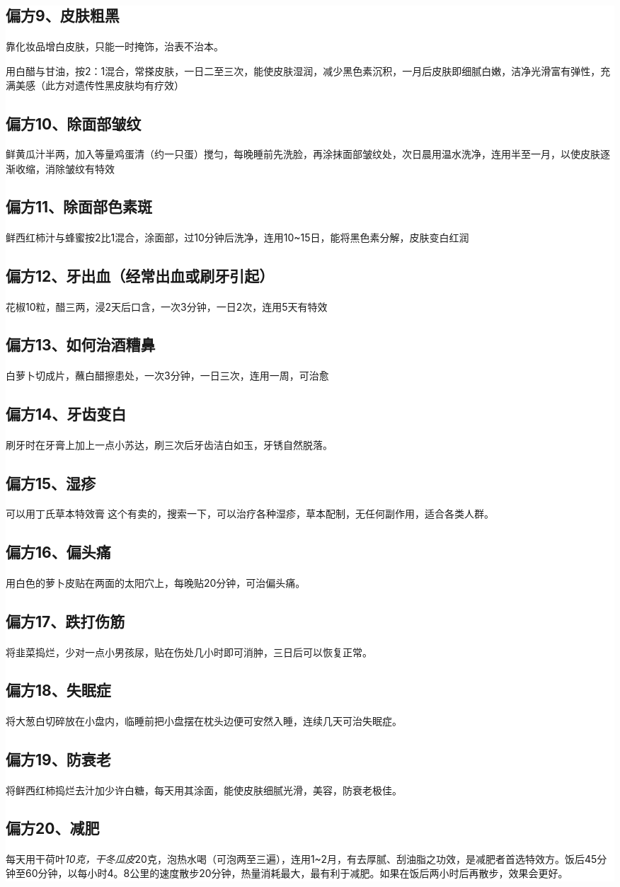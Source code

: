 ## 偏方9、皮肤粗黑

靠化妆品增白皮肤，只能一时掩饰，治表不治本。

用白醋与甘油，按2：1混合，常搽皮肤，一日二至三次，能使皮肤湿润，减少黑色素沉积，一月后皮肤即细腻白嫩，洁净光滑富有弹性，充满美感（此方对遗传性黑皮肤均有疗效）

## 偏方10、除面部皱纹

鲜黄瓜汁半两，加入等量鸡蛋清（约一只蛋）搅匀，每晚睡前先洗脸，再涂抹面部皱纹处，次日晨用温水洗净，连用半至一月，以使皮肤逐渐收缩，消除皱纹有特效

## 偏方11、除面部色素斑

鲜西红柿汁与蜂蜜按2比1混合，涂面部，过10分钟后洗净，连用10~15日，能将黑色素分解，皮肤变白红润

## 偏方12、牙出血（经常出血或刷牙引起）

花椒10粒，醋三两，浸2天后口含，一次3分钟，一日2次，连用5天有特效

## 偏方13、如何治酒糟鼻

白萝卜切成片，蘸白醋擦患处，一次3分钟，一日三次，连用一周，可治愈

## 偏方14、牙齿变白

刷牙时在牙膏上加上一点小苏达，刷三次后牙齿洁白如玉，牙锈自然脱落。

## 偏方15、湿疹

可以用丁氏草本特效膏 这个有卖的，搜索一下，可以治疗各种湿疹，草本配制，无任何副作用，适合各类人群。

## 偏方16、偏头痛

用白色的萝卜皮贴在两面的太阳穴上，每晚贴20分钟，可治偏头痛。

## 偏方17、跌打伤筋

将韭菜捣烂，少对一点小男孩尿，贴在伤处几小时即可消肿，三日后可以恢复正常。

## 偏方18、失眠症

将大葱白切碎放在小盘内，临睡前把小盘摆在枕头边便可安然入睡，连续几天可治失眠症。

## 偏方19、防衰老

将鲜西红柿捣烂去汁加少许白糖，每天用其涂面，能使皮肤细腻光滑，美容，防衰老极佳。

## 偏方20、减肥

每天用干荷叶*10克，干冬瓜皮*20克，泡热水喝（可泡两至三遍），连用1~2月，有去厚腻、刮油脂之功效，是减肥者首选特效方。饭后45分钟至60分钟，以每小时4。8公里的速度散步20分钟，热量消耗最大，最有利于减肥。如果在饭后两小时后再散步，效果会更好。
